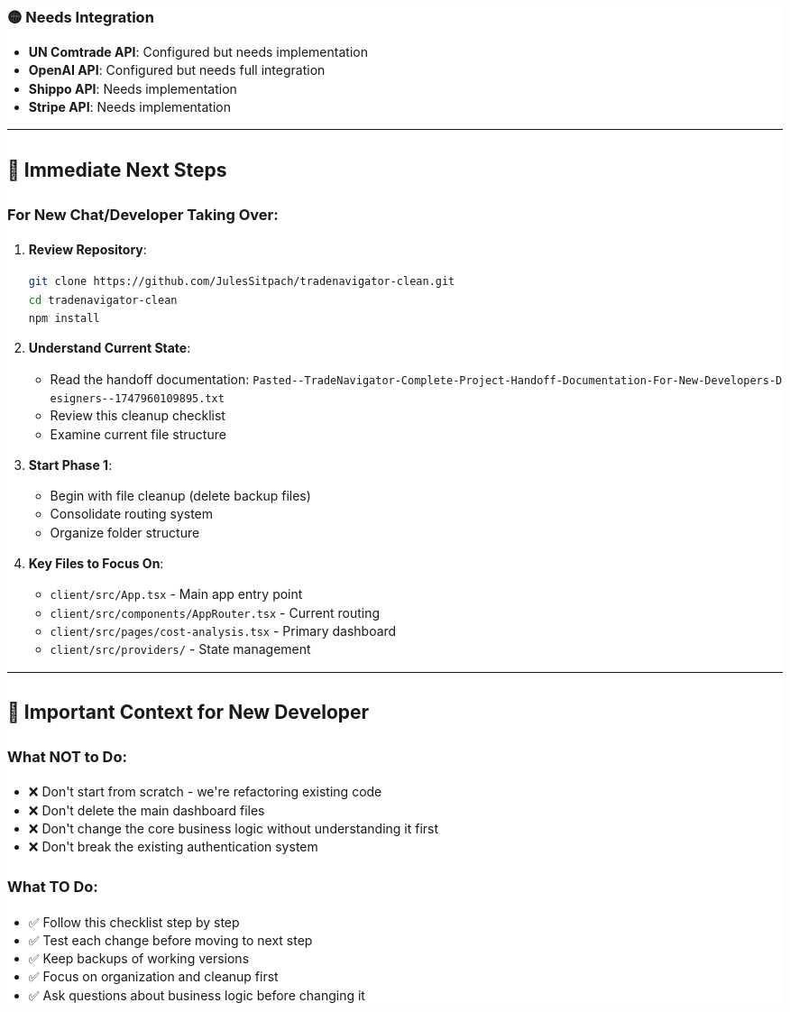 ### **🟡 Needs Integration**
- **UN Comtrade API**: Configured but needs implementation
- **OpenAI API**: Configured but needs full integration
- **Shippo API**: Needs implementation
- **Stripe API**: Needs implementation

---

## 🎯 **Immediate Next Steps**

### **For New Chat/Developer Taking Over**:

1. **Review Repository**:
   ```bash
   git clone https://github.com/JulesSitpach/tradenavigator-clean.git
   cd tradenavigator-clean
   npm install
   ```

2. **Understand Current State**:
   - Read the handoff documentation: `Pasted--TradeNavigator-Complete-Project-Handoff-Documentation-For-New-Developers-Designers--1747960109895.txt`
   - Review this cleanup checklist
   - Examine current file structure

3. **Start Phase 1**:
   - Begin with file cleanup (delete backup files)
   - Consolidate routing system
   - Organize folder structure

4. **Key Files to Focus On**:
   - `client/src/App.tsx` - Main app entry point
   - `client/src/components/AppRouter.tsx` - Current routing
   - `client/src/pages/cost-analysis.tsx` - Primary dashboard
   - `client/src/providers/` - State management

---

## 🚨 **Important Context for New Developer**

### **What NOT to Do**:
- ❌ Don't start from scratch - we're refactoring existing code
- ❌ Don't delete the main dashboard files
- ❌ Don't change the core business logic without understanding it first
- ❌ Don't break the existing authentication system

### **What TO Do**:
- ✅ Follow this checklist step by step
- ✅ Test each change before moving to next step
- ✅ Keep backups of working versions
- ✅ Focus on organization and cleanup first
- ✅ Ask questions about business logic before changing it
